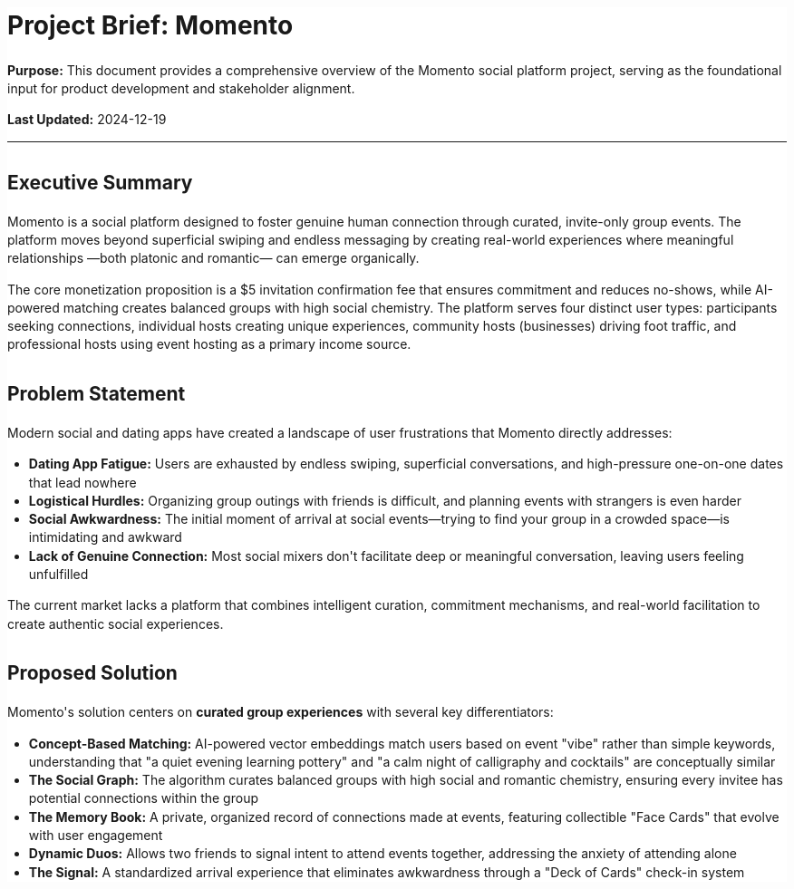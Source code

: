 # Project Brief: Momento

**Purpose:** This document provides a comprehensive overview of the Momento social platform project, serving as the foundational input for product development and stakeholder alignment.

**Last Updated:** 2024-12-19

---

## Executive Summary

Momento is a social platform designed to foster genuine human connection through curated, invite-only group events. The platform moves beyond superficial swiping and endless messaging by creating real-world experiences where meaningful relationships —both platonic and romantic— can emerge organically.

The core monetization proposition is a $5 invitation confirmation fee that ensures commitment and reduces no-shows, while AI-powered matching creates balanced groups with high social chemistry. The platform serves four distinct user types: participants seeking connections, individual hosts creating unique experiences, community hosts (businesses) driving foot traffic, and professional hosts using event hosting as a primary income source.

## Problem Statement

Modern social and dating apps have created a landscape of user frustrations that Momento directly addresses:

- **Dating App Fatigue:** Users are exhausted by endless swiping, superficial conversations, and high-pressure one-on-one dates that lead nowhere
- **Logistical Hurdles:** Organizing group outings with friends is difficult, and planning events with strangers is even harder
- **Social Awkwardness:** The initial moment of arrival at social events—trying to find your group in a crowded space—is intimidating and awkward
- **Lack of Genuine Connection:** Most social mixers don't facilitate deep or meaningful conversation, leaving users feeling unfulfilled

The current market lacks a platform that combines intelligent curation, commitment mechanisms, and real-world facilitation to create authentic social experiences.

## Proposed Solution

Momento's solution centers on **curated group experiences** with several key differentiators:

- **Concept-Based Matching:** AI-powered vector embeddings match users based on event "vibe" rather than simple keywords, understanding that "a quiet evening learning pottery" and "a calm night of calligraphy and cocktails" are conceptually similar
- **The Social Graph:** The algorithm curates balanced groups with high social and romantic chemistry, ensuring every invitee has potential connections within the group
- **The Memory Book:** A private, organized record of connections made at events, featuring collectible "Face Cards" that evolve with user engagement
- **Dynamic Duos:** Allows two friends to signal intent to attend events together, addressing the anxiety of attending alone
- **The Signal:** A standardized arrival experience that eliminates awkwardness through a "Deck of Cards" check-in system
